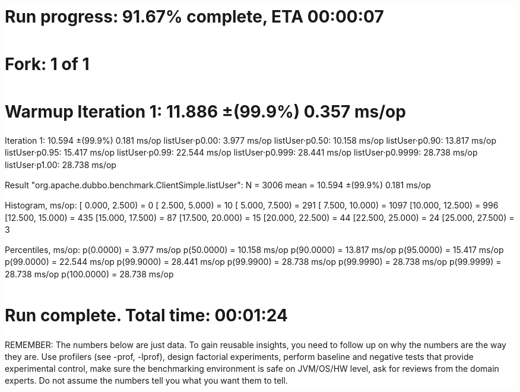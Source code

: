 # Run progress: 91.67% complete, ETA 00:00:07
# Fork: 1 of 1
# Warmup Iteration   1: 11.886 ±(99.9%) 0.357 ms/op
Iteration   1: 10.594 ±(99.9%) 0.181 ms/op
                 listUser·p0.00:   3.977 ms/op
                 listUser·p0.50:   10.158 ms/op
                 listUser·p0.90:   13.817 ms/op
                 listUser·p0.95:   15.417 ms/op
                 listUser·p0.99:   22.544 ms/op
                 listUser·p0.999:  28.441 ms/op
                 listUser·p0.9999: 28.738 ms/op
                 listUser·p1.00:   28.738 ms/op



Result "org.apache.dubbo.benchmark.ClientSimple.listUser":
  N = 3006
  mean =     10.594 ±(99.9%) 0.181 ms/op

  Histogram, ms/op:
    [ 0.000,  2.500) = 0 
    [ 2.500,  5.000) = 10 
    [ 5.000,  7.500) = 291 
    [ 7.500, 10.000) = 1097 
    [10.000, 12.500) = 996 
    [12.500, 15.000) = 435 
    [15.000, 17.500) = 87 
    [17.500, 20.000) = 15 
    [20.000, 22.500) = 44 
    [22.500, 25.000) = 24 
    [25.000, 27.500) = 3 

  Percentiles, ms/op:
      p(0.0000) =      3.977 ms/op
     p(50.0000) =     10.158 ms/op
     p(90.0000) =     13.817 ms/op
     p(95.0000) =     15.417 ms/op
     p(99.0000) =     22.544 ms/op
     p(99.9000) =     28.441 ms/op
     p(99.9900) =     28.738 ms/op
     p(99.9990) =     28.738 ms/op
     p(99.9999) =     28.738 ms/op
    p(100.0000) =     28.738 ms/op


# Run complete. Total time: 00:01:24

REMEMBER: The numbers below are just data. To gain reusable insights, you need to follow up on
why the numbers are the way they are. Use profilers (see -prof, -lprof), design factorial
experiments, perform baseline and negative tests that provide experimental control, make sure
the benchmarking environment is safe on JVM/OS/HW level, ask for reviews from the domain experts.
Do not assume the numbers tell you what you want them to tell.
